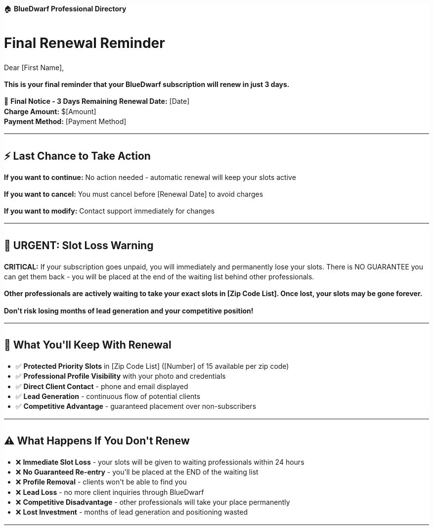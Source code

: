 
🏠 **BlueDwarf Professional Directory**

# Final Renewal Reminder

Dear [First Name],

**This is your final reminder that your BlueDwarf subscription will renew in just 3 days.**

🚨 **Final Notice - 3 Days Remaining**
**Renewal Date:** [Date]  
**Charge Amount:** $[Amount]  
**Payment Method:** [Payment Method]

---

## ⚡ Last Chance to Take Action

**If you want to continue:** No action needed - automatic renewal will keep your slots active

**If you want to cancel:** You must cancel before [Renewal Date] to avoid charges

**If you want to modify:** Contact support immediately for changes

---

## 🚨 URGENT: Slot Loss Warning

**CRITICAL:** If your subscription goes unpaid, you will immediately and permanently lose your slots. There is NO GUARANTEE you can get them back - you will be placed at the end of the waiting list behind other professionals.

**Other professionals are actively waiting to take your exact slots in [Zip Code List]. Once lost, your slots may be gone forever.**

**Don't risk losing months of lead generation and your competitive position!**

---

## 🎯 What You'll Keep With Renewal

- ✅ **Protected Priority Slots** in [Zip Code List] ([Number] of 15 available per zip code)
- ✅ **Professional Profile Visibility** with your photo and credentials
- ✅ **Direct Client Contact** - phone and email displayed
- ✅ **Lead Generation** - continuous flow of potential clients
- ✅ **Competitive Advantage** - guaranteed placement over non-subscribers

---

## ⚠️ What Happens If You Don't Renew

- ❌ **Immediate Slot Loss** - your slots will be given to waiting professionals within 24 hours
- ❌ **No Guaranteed Re-entry** - you'll be placed at the END of the waiting list
- ❌ **Profile Removal** - clients won't be able to find you
- ❌ **Lead Loss** - no more client inquiries through BlueDwarf
- ❌ **Competitive Disadvantage** - other professionals will take your place permanently
- ❌ **Lost Investment** - months of lead generation and positioning wasted

---